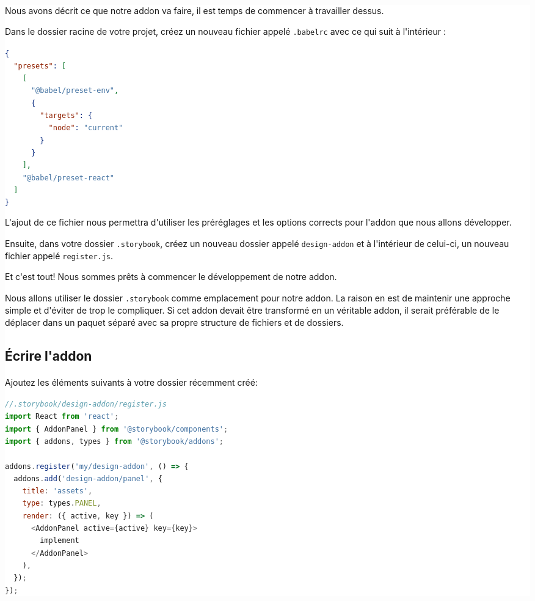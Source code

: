 Nous avons décrit ce que notre addon va faire, il est temps de commencer à travailler dessus.

Dans le dossier racine de votre projet, créez un nouveau fichier appelé `.babelrc` avec ce qui suit à l'intérieur :

```json
{
  "presets": [
    [
      "@babel/preset-env",
      {
        "targets": {
          "node": "current"
        }
      }
    ],
    "@babel/preset-react"
  ]
}
```

L'ajout de ce fichier nous permettra d'utiliser les préréglages et les options corrects pour l'addon que nous allons développer.

Ensuite, dans votre dossier `.storybook`, créez un nouveau dossier appelé `design-addon` et à l'intérieur de celui-ci, un nouveau fichier appelé `register.js`.

Et c'est tout! Nous sommes prêts à commencer le développement de notre addon.

<div class="aside">Nous allons utiliser le dossier <code>.storybook</code> comme emplacement pour notre addon. La raison en est de maintenir une approche simple et d'éviter de trop le compliquer. Si cet addon devait être transformé en un véritable addon, il serait préférable de le déplacer dans un paquet séparé avec sa propre structure de fichiers et de dossiers.</div>

## Écrire l'addon

Ajoutez les éléments suivants à votre dossier récemment créé:

```javascript
//.storybook/design-addon/register.js
import React from 'react';
import { AddonPanel } from '@storybook/components';
import { addons, types } from '@storybook/addons';

addons.register('my/design-addon', () => {
  addons.add('design-addon/panel', {
    title: 'assets',
    type: types.PANEL,
    render: ({ active, key }) => (
      <AddonPanel active={active} key={key}>
        implement
      </AddonPanel>
    ),
  });
});
```
